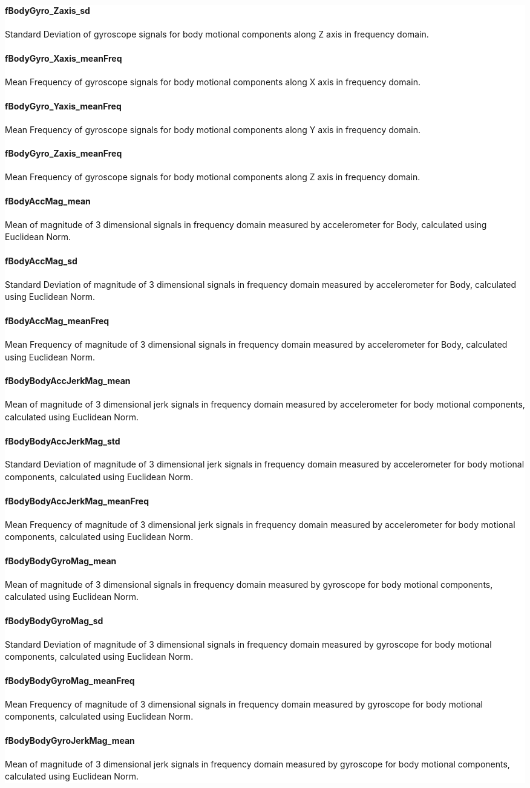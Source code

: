 #### fBodyGyro_Zaxis_sd
Standard Deviation of gyroscope signals for body motional components along Z axis in frequency domain.

#### fBodyGyro_Xaxis_meanFreq
Mean Frequency of gyroscope signals for body motional components along X axis in frequency domain.

#### fBodyGyro_Yaxis_meanFreq
Mean Frequency of gyroscope signals for body motional components along Y axis in frequency domain.

#### fBodyGyro_Zaxis_meanFreq
Mean Frequency of gyroscope signals for body motional components along Z axis in frequency domain.

#### fBodyAccMag_mean
Mean of magnitude of 3 dimensional signals in frequency domain measured by accelerometer for Body, calculated using Euclidean Norm.

#### fBodyAccMag_sd
Standard Deviation of magnitude of 3 dimensional signals in frequency domain measured by accelerometer for Body, calculated using Euclidean Norm.

#### fBodyAccMag_meanFreq
Mean Frequency of magnitude of 3 dimensional signals in frequency domain measured by accelerometer for Body, calculated using Euclidean Norm.

#### fBodyBodyAccJerkMag_mean
Mean of magnitude of 3 dimensional jerk signals in frequency domain measured by accelerometer for body motional components, calculated using Euclidean Norm.

#### fBodyBodyAccJerkMag_std
Standard Deviation of magnitude of 3 dimensional jerk signals in frequency domain measured by accelerometer for body motional components, calculated using Euclidean Norm.

#### fBodyBodyAccJerkMag_meanFreq
Mean Frequency of magnitude of 3 dimensional jerk signals in frequency domain measured by accelerometer for body motional components, calculated using Euclidean Norm.

#### fBodyBodyGyroMag_mean
Mean of magnitude of 3 dimensional signals in frequency domain measured by gyroscope for body motional components, calculated using Euclidean Norm.

#### fBodyBodyGyroMag_sd
Standard Deviation of magnitude of 3 dimensional signals in frequency domain measured by gyroscope for body motional components, calculated using Euclidean Norm.

#### fBodyBodyGyroMag_meanFreq
Mean Frequency of magnitude of 3 dimensional signals in frequency domain measured by gyroscope for body motional components, calculated using Euclidean Norm.

#### fBodyBodyGyroJerkMag_mean
Mean of magnitude of 3 dimensional jerk signals in frequency domain measured by gyroscope for body motional components, calculated using Euclidean Norm.
